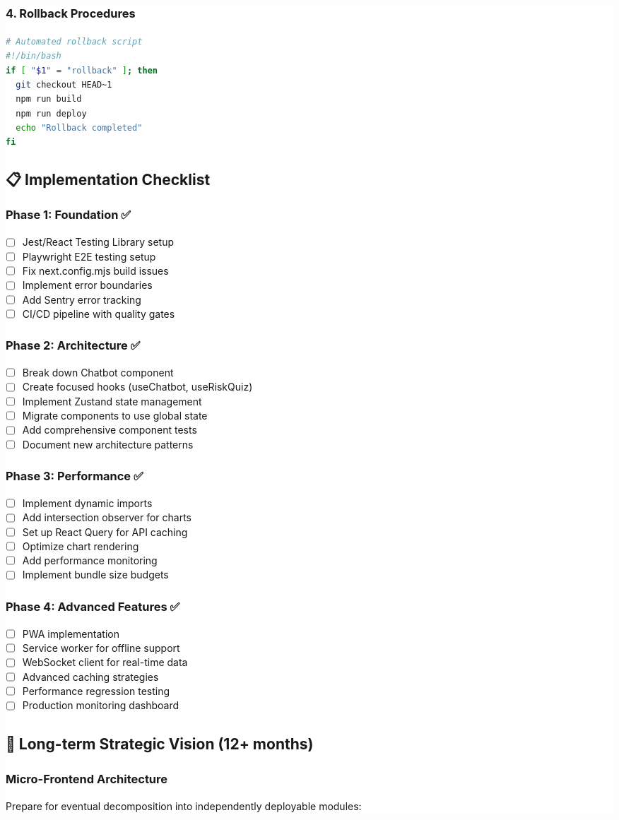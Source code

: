 ### 4. **Rollback Procedures**
```bash
# Automated rollback script
#!/bin/bash
if [ "$1" = "rollback" ]; then
  git checkout HEAD~1
  npm run build
  npm run deploy
  echo "Rollback completed"
fi
```

## 📋 Implementation Checklist

### Phase 1: Foundation ✅
- [ ] Jest/React Testing Library setup
- [ ] Playwright E2E testing setup
- [ ] Fix next.config.mjs build issues
- [ ] Implement error boundaries
- [ ] Add Sentry error tracking
- [ ] CI/CD pipeline with quality gates

### Phase 2: Architecture ✅
- [ ] Break down Chatbot component
- [ ] Create focused hooks (useChatbot, useRiskQuiz)
- [ ] Implement Zustand state management
- [ ] Migrate components to use global state
- [ ] Add comprehensive component tests
- [ ] Document new architecture patterns

### Phase 3: Performance ✅
- [ ] Implement dynamic imports
- [ ] Add intersection observer for charts
- [ ] Set up React Query for API caching
- [ ] Optimize chart rendering
- [ ] Add performance monitoring
- [ ] Implement bundle size budgets

### Phase 4: Advanced Features ✅
- [ ] PWA implementation
- [ ] Service worker for offline support
- [ ] WebSocket client for real-time data
- [ ] Advanced caching strategies
- [ ] Performance regression testing
- [ ] Production monitoring dashboard

## 🎯 Long-term Strategic Vision (12+ months)

### Micro-Frontend Architecture
Prepare for eventual decomposition into independently deployable modules:
